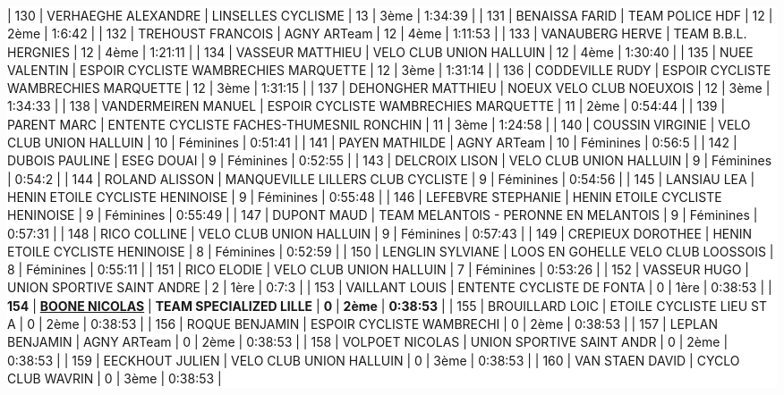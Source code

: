 | 130 | VERHAEGHE ALEXANDRE | LINSELLES CYCLISME | 13 | 3ème | 1:34:39 | 
| 131 | BENAISSA FARID | TEAM POLICE HDF | 12 | 2ème | 1:6:42 | 
| 132 | TREHOUST FRANCOIS | AGNY ARTeam | 12 | 4ème | 1:11:53 | 
| 133 | VANAUBERG HERVE | TEAM B.B.L. HERGNIES | 12 | 4ème | 1:21:11 | 
| 134 | VASSEUR MATTHIEU | VELO CLUB UNION HALLUIN | 12 | 4ème | 1:30:40 | 
| 135 | NUEE VALENTIN | ESPOIR CYCLISTE WAMBRECHIES MARQUETTE | 12 | 3ème | 1:31:14 | 
| 136 | CODDEVILLE RUDY | ESPOIR CYCLISTE WAMBRECHIES MARQUETTE | 12 | 3ème | 1:31:15 | 
| 137 | DEHONGHER MATTHIEU | NOEUX VELO CLUB NOEUXOIS | 12 | 3ème | 1:34:33 | 
| 138 | VANDERMEIREN MANUEL | ESPOIR CYCLISTE WAMBRECHIES MARQUETTE | 11 | 2ème | 0:54:44 | 
| 139 | PARENT MARC | ENTENTE CYCLISTE FACHES-THUMESNIL RONCHIN | 11 | 3ème | 1:24:58 | 
| 140 | COUSSIN VIRGINIE | VELO CLUB UNION HALLUIN | 10 | Féminines | 0:51:41 | 
| 141 | PAYEN MATHILDE | AGNY ARTeam | 10 | Féminines | 0:56:5 | 
| 142 | DUBOIS PAULINE | ESEG DOUAI | 9 | Féminines | 0:52:55 | 
| 143 | DELCROIX LISON | VELO CLUB UNION HALLUIN | 9 | Féminines | 0:54:2 | 
| 144 | ROLAND ALISSON | MANQUEVILLE LILLERS CLUB CYCLISTE | 9 | Féminines | 0:54:56 | 
| 145 | LANSIAU LEA | HENIN ETOILE CYCLISTE HENINOISE | 9 | Féminines | 0:55:48 | 
| 146 | LEFEBVRE STEPHANIE | HENIN ETOILE CYCLISTE HENINOISE | 9 | Féminines | 0:55:49 | 
| 147 | DUPONT MAUD | TEAM MELANTOIS - PERONNE EN MELANTOIS | 9 | Féminines | 0:57:31 | 
| 148 | RICO COLLINE | VELO CLUB UNION HALLUIN | 9 | Féminines | 0:57:43 | 
| 149 | CREPIEUX DOROTHEE | HENIN ETOILE CYCLISTE HENINOISE | 8 | Féminines | 0:52:59 | 
| 150 | LENGLIN SYLVIANE | LOOS EN GOHELLE VELO CLUB LOOSSOIS | 8 | Féminines | 0:55:11 | 
| 151 | RICO ELODIE | VELO CLUB UNION HALLUIN | 7 | Féminines | 0:53:26 | 
| 152 | VASSEUR HUGO | UNION SPORTIVE SAINT ANDRE | 2 | 1ère | 0:7:3 | 
| 153 | VAILLANT LOUIS | ENTENTE CYCLISTE DE FONTA | 0 | 1ère | 0:38:53 | 
| **154** | **[BOONE NICOLAS](https://teamspecializedlille.cc/coureurs/boonenicolas)** | **TEAM SPECIALIZED LILLE** | **0** | **2ème** | **0:38:53** | 
| 155 | BROUILLARD LOIC | ETOILE CYCLISTE LIEU ST A | 0 | 2ème | 0:38:53 | 
| 156 | ROQUE BENJAMIN | ESPOIR CYCLISTE WAMBRECHI | 0 | 2ème | 0:38:53 | 
| 157 | LEPLAN BENJAMIN | AGNY ARTeam | 0 | 2ème | 0:38:53 | 
| 158 | VOLPOET NICOLAS | UNION SPORTIVE SAINT ANDR | 0 | 2ème | 0:38:53 | 
| 159 | EECKHOUT JULIEN | VELO CLUB UNION HALLUIN | 0 | 3ème | 0:38:53 | 
| 160 | VAN STAEN DAVID | CYCLO CLUB WAVRIN | 0 | 3ème | 0:38:53 | 

